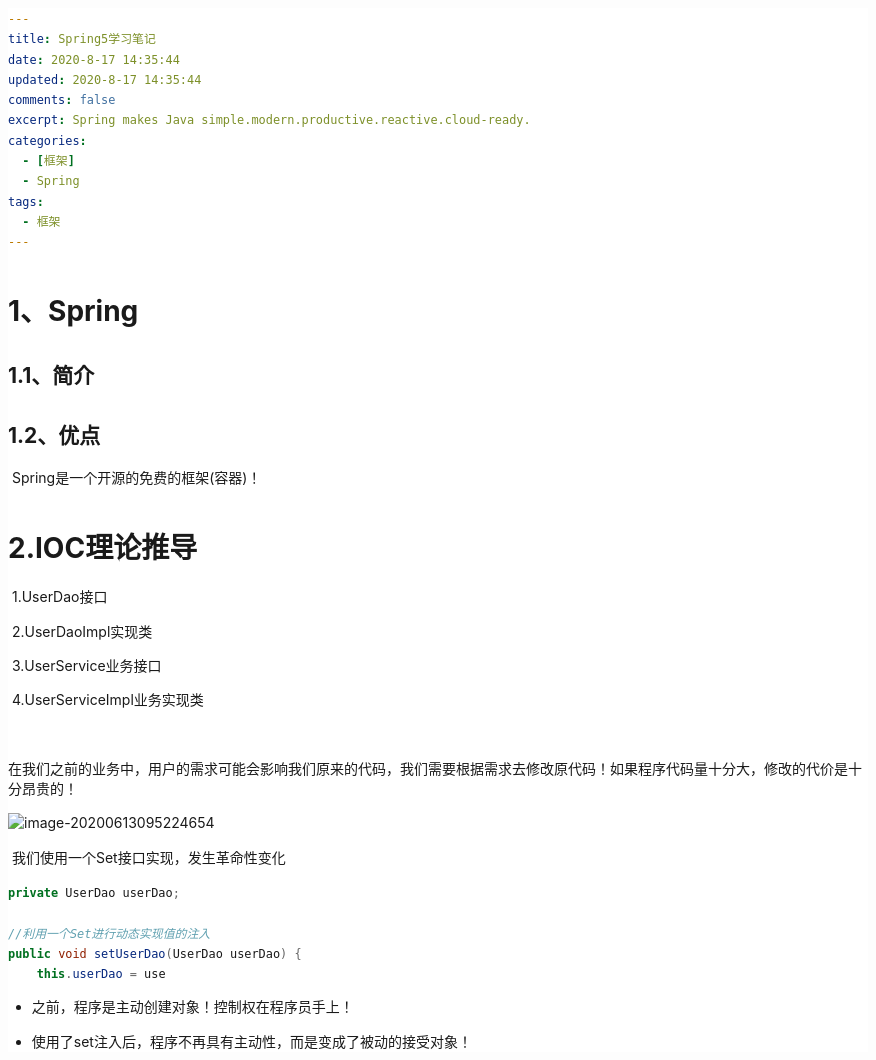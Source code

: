 ```yaml
---
title: Spring5学习笔记
date: 2020-8-17 14:35:44
updated: 2020-8-17 14:35:44
comments: false
excerpt: Spring makes Java simple.modern.productive.reactive.cloud-ready.
categories:
  - [框架]
  - Spring
tags:
  - 框架
---
```


# 1、Spring

## 1.1、简介

## 1.2、优点

​		Spring是一个开源的免费的框架(容器)！

# 2.IOC理论推导

​	1.UserDao接口

​	2.UserDaoImpl实现类

​	3.UserService业务接口

​	4.UserServiceImpl业务实现类

​	

​	在我们之前的业务中，用户的需求可能会影响我们原来的代码，我们需要根据需求去修改原代码！如果程序代码量十分大，修改的代价是十分昂贵的！

![image-20200613095224654](http://cdn.gvssimux.com/image-20200613095224654.png)

​	我们使用一个Set接口实现，发生革命性变化

```java
private UserDao userDao;

//利用一个Set进行动态实现值的注入
public void setUserDao(UserDao userDao) {
    this.userDao = use
```

- 之前，程序是主动创建对象！控制权在程序员手上！

- 使用了set注入后，程序不再具有主动性，而是变成了被动的接受对象！
